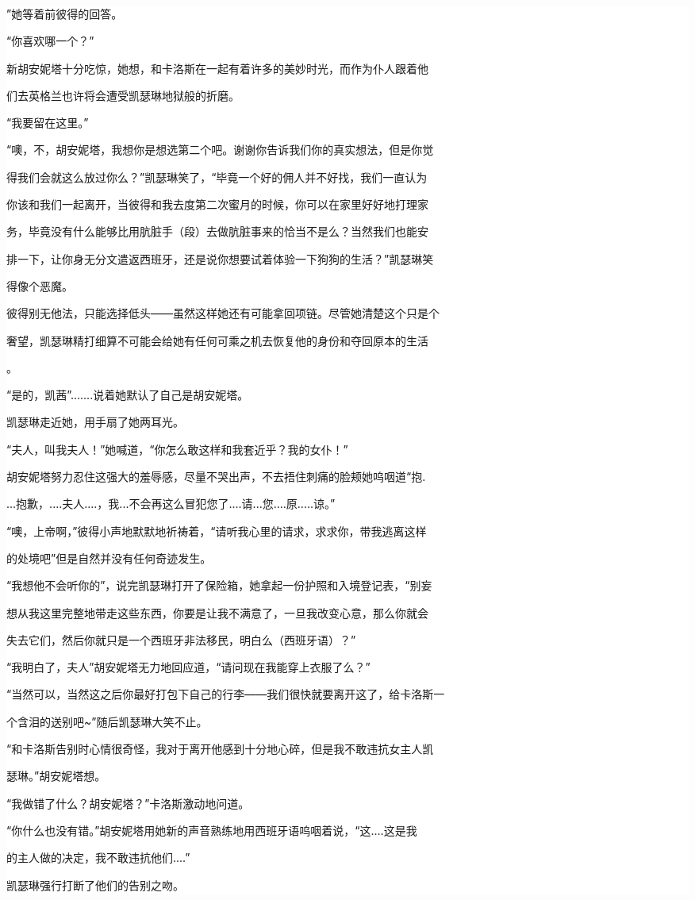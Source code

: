 ”她等着前彼得的回答。

“你喜欢哪一个？”

新胡安妮塔十分吃惊，她想，和卡洛斯在一起有着许多的美妙时光，而作为仆人跟着他

们去英格兰也许将会遭受凯瑟琳地狱般的折磨。

“我要留在这里。”

“噢，不，胡安妮塔，我想你是想选第二个吧。谢谢你告诉我们你的真实想法，但是你觉

得我们会就这么放过你么？”凯瑟琳笑了，“毕竟一个好的佣人并不好找，我们一直认为

你该和我们一起离开，当彼得和我去度第二次蜜月的时候，你可以在家里好好地打理家

务，毕竟没有什么能够比用肮脏手（段）去做肮脏事来的恰当不是么？当然我们也能安

排一下，让你身无分文遣返西班牙，还是说你想要试着体验一下狗狗的生活？”凯瑟琳笑

得像个恶魔。

彼得别无他法，只能选择低头——虽然这样她还有可能拿回项链。尽管她清楚这个只是个

奢望，凯瑟琳精打细算不可能会给她有任何可乘之机去恢复他的身份和夺回原本的生活

。

“是的，凯茜”.......说着她默认了自己是胡安妮塔。

凯瑟琳走近她，用手扇了她两耳光。

“夫人，叫我夫人！”她喊道，“你怎么敢这样和我套近乎？我的女仆！”

胡安妮塔努力忍住这强大的羞辱感，尽量不哭出声，不去捂住刺痛的脸颊她呜咽道“抱.

...抱歉，....夫人....，我...不会再这么冒犯您了....请...您....原.....谅。”

“噢，上帝啊，”彼得小声地默默地祈祷着，“请听我心里的请求，求求你，带我逃离这样

的处境吧”但是自然并没有任何奇迹发生。

“我想他不会听你的”，说完凯瑟琳打开了保险箱，她拿起一份护照和入境登记表，“别妄

想从我这里完整地带走这些东西，你要是让我不满意了，一旦我改变心意，那么你就会

失去它们，然后你就只是一个西班牙非法移民，明白么（西班牙语）？”

“我明白了，夫人”胡安妮塔无力地回应道，“请问现在我能穿上衣服了么？”

“当然可以，当然这之后你最好打包下自己的行李——我们很快就要离开这了，给卡洛斯一

个含泪的送别吧~”随后凯瑟琳大笑不止。

“和卡洛斯告别时心情很奇怪，我对于离开他感到十分地心碎，但是我不敢违抗女主人凯

瑟琳。”胡安妮塔想。

“我做错了什么？胡安妮塔？”卡洛斯激动地问道。

“你什么也没有错。”胡安妮塔用她新的声音熟练地用西班牙语呜咽着说，“这....这是我

的主人做的决定，我不敢违抗他们....”

凯瑟琳强行打断了他们的告别之吻。
